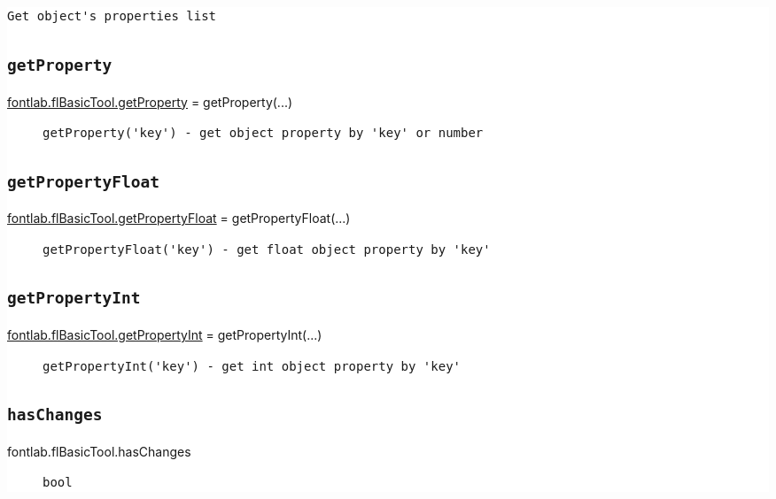 <pre class="doc" markdown="0">Get object's properties list</pre>

</dd></dl>



<a name="fontlab.flBasicTool.getProperty"></a>

## `getProperty`


<dl class="function"><dt><a name="-fontlab.flBasicTool.getProperty" href="#-fontlab.flBasicTool.getProperty"><span class="function-name">fontlab.flBasicTool.getProperty</span></a> = getProperty<span class="argspec">(...)</span></dt><dd>

<pre class="doc" markdown="0">getProperty('key') - get object property by 'key' or number</pre>

</dd></dl>



<a name="fontlab.flBasicTool.getPropertyFloat"></a>

## `getPropertyFloat`


<dl class="function"><dt><a name="-fontlab.flBasicTool.getPropertyFloat" href="#-fontlab.flBasicTool.getPropertyFloat"><span class="function-name">fontlab.flBasicTool.getPropertyFloat</span></a> = getPropertyFloat<span class="argspec">(...)</span></dt><dd>

<pre class="doc" markdown="0">getPropertyFloat('key') - get float object property by 'key'</pre>

</dd></dl>



<a name="fontlab.flBasicTool.getPropertyInt"></a>

## `getPropertyInt`


<dl class="function"><dt><a name="-fontlab.flBasicTool.getPropertyInt" href="#-fontlab.flBasicTool.getPropertyInt"><span class="function-name">fontlab.flBasicTool.getPropertyInt</span></a> = getPropertyInt<span class="argspec">(...)</span></dt><dd>

<pre class="doc" markdown="0">getPropertyInt('key') - get int object property by 'key'</pre>

</dd></dl>



<a name="fontlab.flBasicTool.hasChanges"></a>

## `hasChanges`


<dl class="descriptor"><dt>fontlab.flBasicTool.hasChanges</dt>
<dd>

<pre class="doc" markdown="0">bool</pre>

</dd>
</dl>
